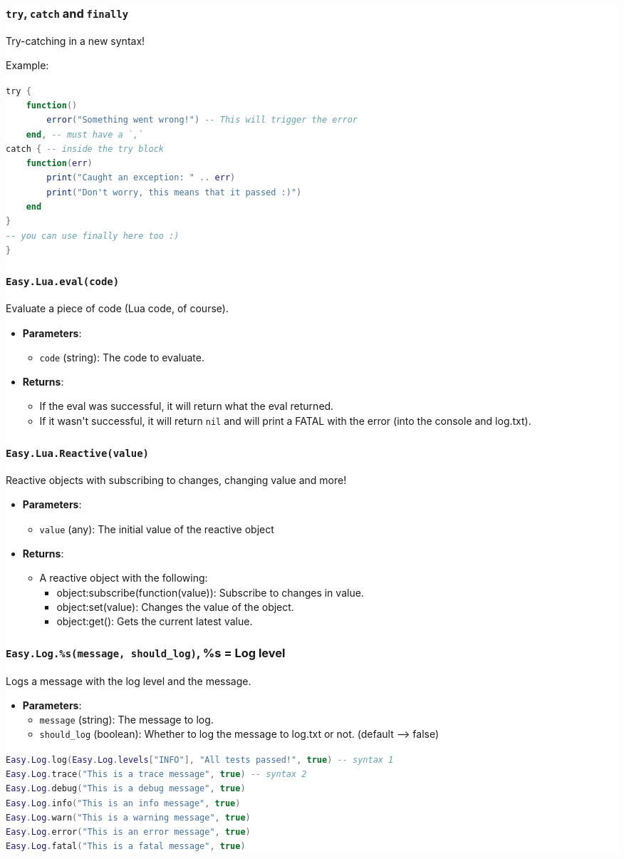 ### `try`, `catch` and `finally`

Try-catching in a new syntax!

Example:

```lua
try {
    function()
        error("Something went wrong!") -- This will trigger the error
    end, -- must have a `,`
catch { -- inside the try block
    function(err) 
        print("Caught an exception: " .. err)
        print("Don't worry, this means that it passed :)")
    end
}
-- you can use finally here too :)
}
```

### `Easy.Lua.eval(code)`

Evaluate a piece of code (Lua code, of course).

- **Parameters**:
  - `code` (string): The code to evaluate.

- **Returns**:
  - If the eval was successful, it will return what the eval returned.
  - If it wasn't successful, it will return `nil` and will print a FATAL with the error (into the console and log.txt).

### `Easy.Lua.Reactive(value)`

Reactive objects with subscribing to changes, changing value and more!

- **Parameters**:
  - `value` (any): The initial value of the reactive object

- **Returns**:
  - A reactive object with the following:
    - object:subscribe(function(value)): Subscribe to changes in value.
    - object:set(value): Changes the value of the object.
    - object:get(): Gets the current latest value.

### `Easy.Log.%s(message, should_log)`, %s = Log level

Logs a message with the log level and the message.

- **Parameters**:
  - `message` (string): The message to log.
  - `should_log` (boolean): Whether to log the message to log.txt or not. (default --> false)

```lua
Easy.Log.log(Easy.Log.levels["INFO"], "All tests passed!", true) -- syntax 1
Easy.Log.trace("This is a trace message", true) -- syntax 2
Easy.Log.debug("This is a debug message", true)
Easy.Log.info("This is an info message", true)
Easy.Log.warn("This is a warning message", true)
Easy.Log.error("This is an error message", true)
Easy.Log.fatal("This is a fatal message", true)
```
